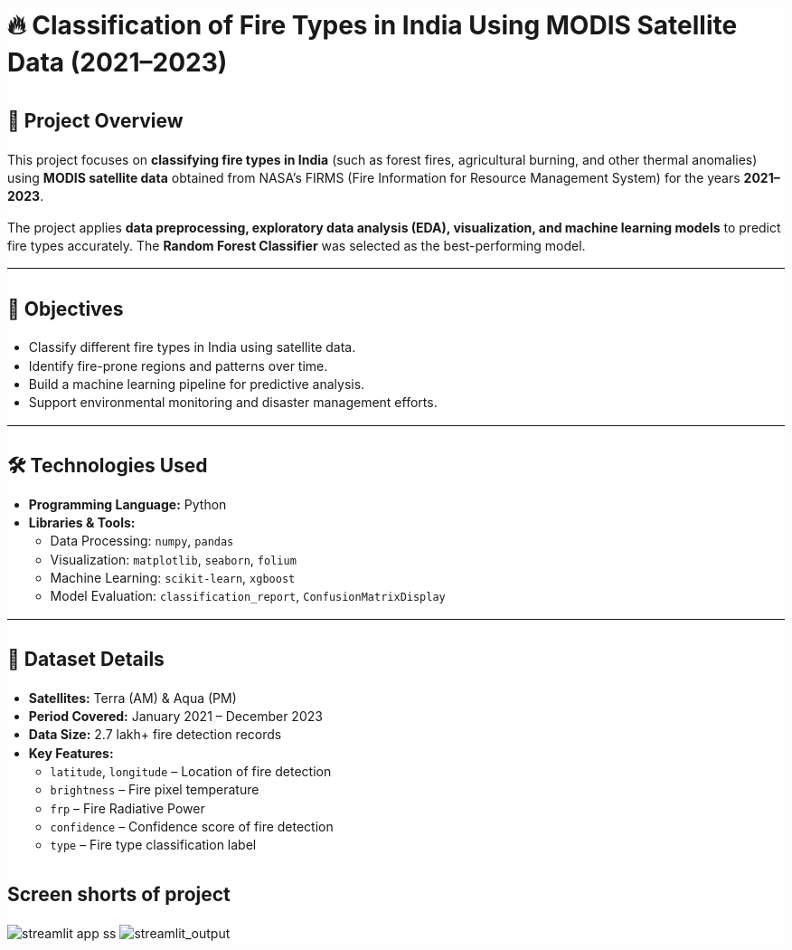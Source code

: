 # 🔥 Classification of Fire Types in India Using MODIS Satellite Data (2021–2023)

## 📌 Project Overview  
This project focuses on **classifying fire types in India** (such as forest fires, agricultural burning, and other thermal anomalies) using **MODIS satellite data** obtained from NASA’s FIRMS (Fire Information for Resource Management System) for the years **2021–2023**.  

The project applies **data preprocessing, exploratory data analysis (EDA), visualization, and machine learning models** to predict fire types accurately. The **Random Forest Classifier** was selected as the best-performing model.  

---

## 🎯 Objectives  
- Classify different fire types in India using satellite data.  
- Identify fire-prone regions and patterns over time.  
- Build a machine learning pipeline for predictive analysis.  
- Support environmental monitoring and disaster management efforts.  

---

## 🛠️ Technologies Used  
- **Programming Language:** Python  
- **Libraries & Tools:**  
  - Data Processing: `numpy`, `pandas`  
  - Visualization: `matplotlib`, `seaborn`, `folium`  
  - Machine Learning: `scikit-learn`, `xgboost`  
  - Model Evaluation: `classification_report`, `ConfusionMatrixDisplay`  

---

## 📂 Dataset Details  

- **Satellites:** Terra (AM) & Aqua (PM)  
- **Period Covered:** January 2021 – December 2023  
- **Data Size:** 2.7 lakh+ fire detection records  
- **Key Features:**  
  - `latitude`, `longitude` – Location of fire detection  
  - `brightness` – Fire pixel temperature  
  - `frp` – Fire Radiative Power  
  - `confidence` – Confidence score of fire detection  
  - `type` – Fire type classification label  

## Screen shorts of project
<img width="1918" height="1031" alt="streamlit app ss" src="https://github.com/user-attachments/assets/9d06c079-b0e7-4de6-85dc-557f0ec13ace" />
<img width="1918" height="842" alt="streamlit_output" src="https://github.com/user-attachments/assets/98a16f08-6a24-4e30-9288-4374f536620c" />
